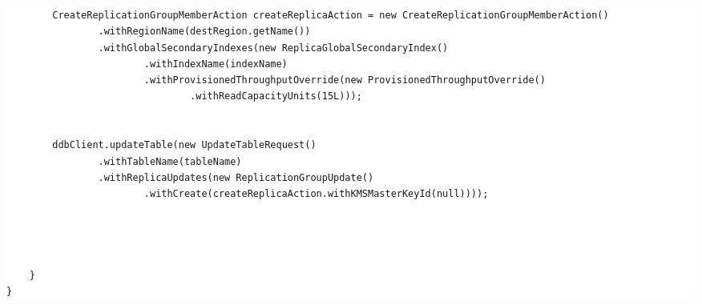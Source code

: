 ```
        CreateReplicationGroupMemberAction createReplicaAction = new CreateReplicationGroupMemberAction()
                .withRegionName(destRegion.getName())
                .withGlobalSecondaryIndexes(new ReplicaGlobalSecondaryIndex()
                        .withIndexName(indexName)
                        .withProvisionedThroughputOverride(new ProvisionedThroughputOverride()
                                .withReadCapacityUnits(15L)));


        ddbClient.updateTable(new UpdateTableRequest()
                .withTableName(tableName)
                .withReplicaUpdates(new ReplicationGroupUpdate()
                        .withCreate(createReplicaAction.withKMSMasterKeyId(null))));




    }
}
```